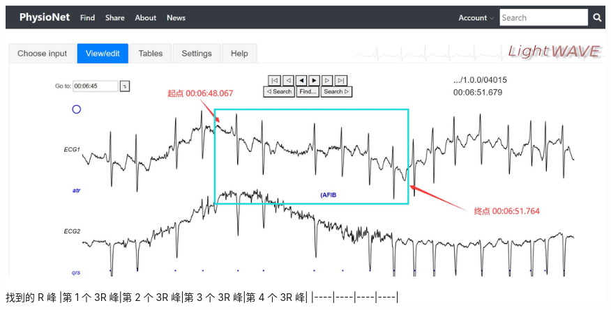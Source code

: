 <left><img src = "./images/find_r_r_peaks1.jpg" width = 100%><left>

找到的 R 峰
|第 1 个 3R 峰|第 2 个 3R 峰|第 3 个 3R 峰|第 4 个 3R 峰|
|----|----|----|----|